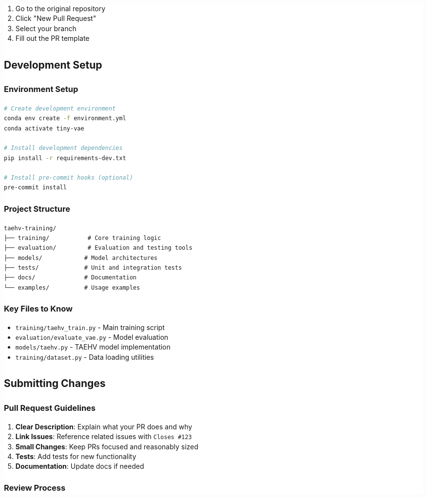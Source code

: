 1. Go to the original repository
2. Click "New Pull Request"
3. Select your branch
4. Fill out the PR template

## Development Setup

### Environment Setup

```bash
# Create development environment
conda env create -f environment.yml
conda activate tiny-vae

# Install development dependencies
pip install -r requirements-dev.txt

# Install pre-commit hooks (optional)
pre-commit install
```

### Project Structure

```
taehv-training/
├── training/           # Core training logic
├── evaluation/         # Evaluation and testing tools
├── models/            # Model architectures
├── tests/             # Unit and integration tests
├── docs/              # Documentation
└── examples/          # Usage examples
```

### Key Files to Know

- `training/taehv_train.py` - Main training script
- `evaluation/evaluate_vae.py` - Model evaluation
- `models/taehv.py` - TAEHV model implementation
- `training/dataset.py` - Data loading utilities

## Submitting Changes

### Pull Request Guidelines

1. **Clear Description**: Explain what your PR does and why
2. **Link Issues**: Reference related issues with `Closes #123`
3. **Small Changes**: Keep PRs focused and reasonably sized
4. **Tests**: Add tests for new functionality
5. **Documentation**: Update docs if needed

### Review Process
